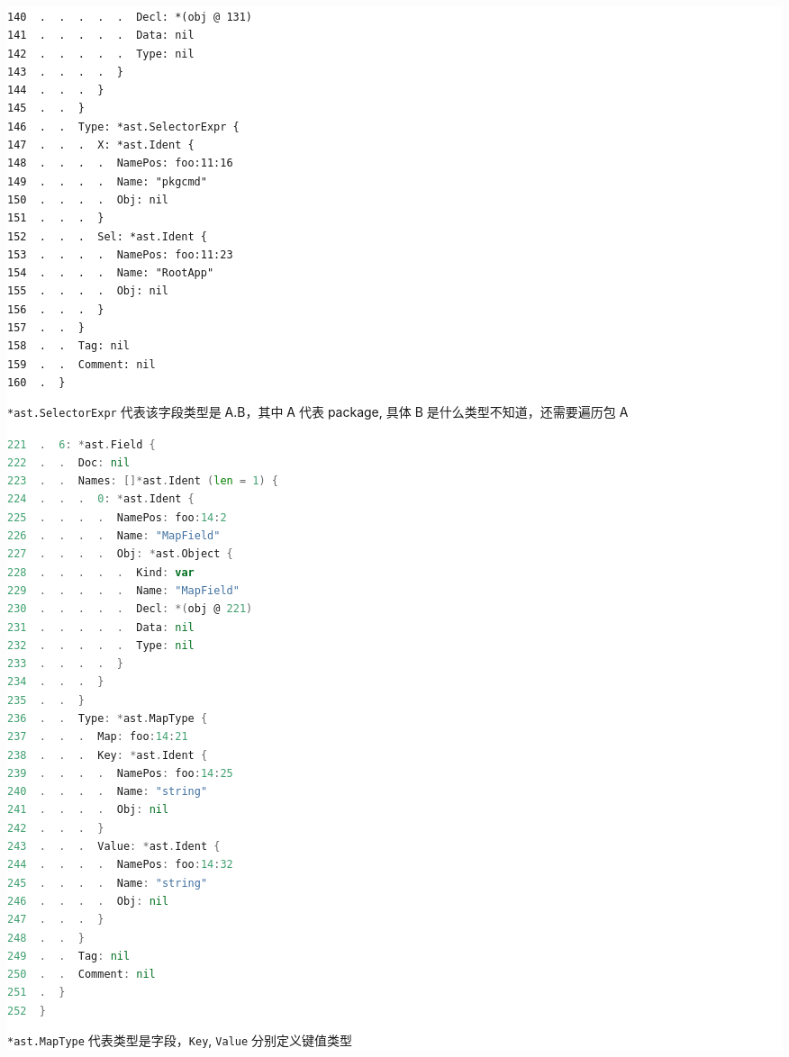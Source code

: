 ```
140  .  .  .  .  .  Decl: *(obj @ 131)
141  .  .  .  .  .  Data: nil
142  .  .  .  .  .  Type: nil
143  .  .  .  .  }
144  .  .  .  }
145  .  .  }
146  .  .  Type: *ast.SelectorExpr {
147  .  .  .  X: *ast.Ident {
148  .  .  .  .  NamePos: foo:11:16
149  .  .  .  .  Name: "pkgcmd"
150  .  .  .  .  Obj: nil
151  .  .  .  }
152  .  .  .  Sel: *ast.Ident {
153  .  .  .  .  NamePos: foo:11:23
154  .  .  .  .  Name: "RootApp"
155  .  .  .  .  Obj: nil
156  .  .  .  }
157  .  .  }
158  .  .  Tag: nil
159  .  .  Comment: nil
160  .  }
```
`*ast.SelectorExpr` 代表该字段类型是 A.B，其中 A 代表 package, 具体 B 是什么类型不知道，还需要遍历包 A
```go
221  .  6: *ast.Field {
222  .  .  Doc: nil
223  .  .  Names: []*ast.Ident (len = 1) {
224  .  .  .  0: *ast.Ident {
225  .  .  .  .  NamePos: foo:14:2
226  .  .  .  .  Name: "MapField"
227  .  .  .  .  Obj: *ast.Object {
228  .  .  .  .  .  Kind: var
229  .  .  .  .  .  Name: "MapField"
230  .  .  .  .  .  Decl: *(obj @ 221)
231  .  .  .  .  .  Data: nil
232  .  .  .  .  .  Type: nil
233  .  .  .  .  }
234  .  .  .  }
235  .  .  }
236  .  .  Type: *ast.MapType {
237  .  .  .  Map: foo:14:21
238  .  .  .  Key: *ast.Ident {
239  .  .  .  .  NamePos: foo:14:25
240  .  .  .  .  Name: "string"
241  .  .  .  .  Obj: nil
242  .  .  .  }
243  .  .  .  Value: *ast.Ident {
244  .  .  .  .  NamePos: foo:14:32
245  .  .  .  .  Name: "string"
246  .  .  .  .  Obj: nil
247  .  .  .  }
248  .  .  }
249  .  .  Tag: nil
250  .  .  Comment: nil
251  .  }
252  }
```
`*ast.MapType` 代表类型是字段，`Key`, `Value` 分别定义键值类型
